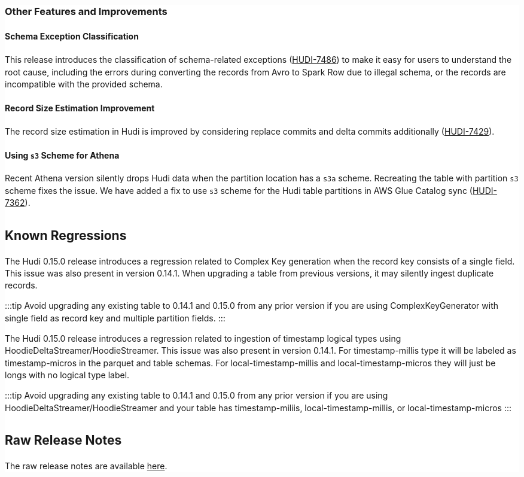 ### Other Features and Improvements

#### Schema Exception Classification

This release introduces the classification of schema-related
exceptions ([HUDI-7486](https://issues.apache.org/jira/browse/HUDI-7486)) to make it easy for users to
understand the root cause, including the errors during converting the records from Avro to Spark Row due to illegal
schema, or the records are incompatible with the provided schema.

#### Record Size Estimation Improvement

The record size estimation in Hudi is improved by considering replace commits and delta commits additionally
([HUDI-7429](https://issues.apache.org/jira/browse/HUDI-7429)).

#### Using `s3` Scheme for Athena

Recent Athena version silently drops Hudi data when the partition location has a `s3a` scheme. Recreating the table with
partition `s3` scheme fixes the issue. We have added a fix to use `s3` scheme for the Hudi table partitions in AWS Glue
Catalog sync ([HUDI-7362](https://issues.apache.org/jira/browse/HUDI-7362)).

## Known Regressions
The Hudi 0.15.0 release introduces a regression related to Complex Key generation when the record key consists of a 
single field. This issue was also present in version 0.14.1. When upgrading a table from previous versions, 
it may silently ingest duplicate records.

:::tip
Avoid upgrading any existing table to 0.14.1 and 0.15.0 from any prior version if you are using ComplexKeyGenerator with single field as record key and multiple partition fields.
:::

The Hudi 0.15.0 release introduces a regression related to ingestion of timestamp logical types using HoodieDeltaStreamer/HoodieStreamer. This issue was also present in version 0.14.1.
For timestamp-millis type it will be labeled as timestamp-micros in the parquet and table schemas. For local-timestamp-millis and local-timestamp-micros
they will just be longs with no logical type label.

:::tip
Avoid upgrading any existing table to 0.14.1 and 0.15.0 from any prior version if you are using HoodieDeltaStreamer/HoodieStreamer and your table has timestamp-miliis, local-timestamp-millis, or local-timestamp-micros
:::

## Raw Release Notes

The raw release notes are
available [here](https://issues.apache.org/jira/secure/ReleaseNote.jspa?projectId=12322822&version=12353381).
